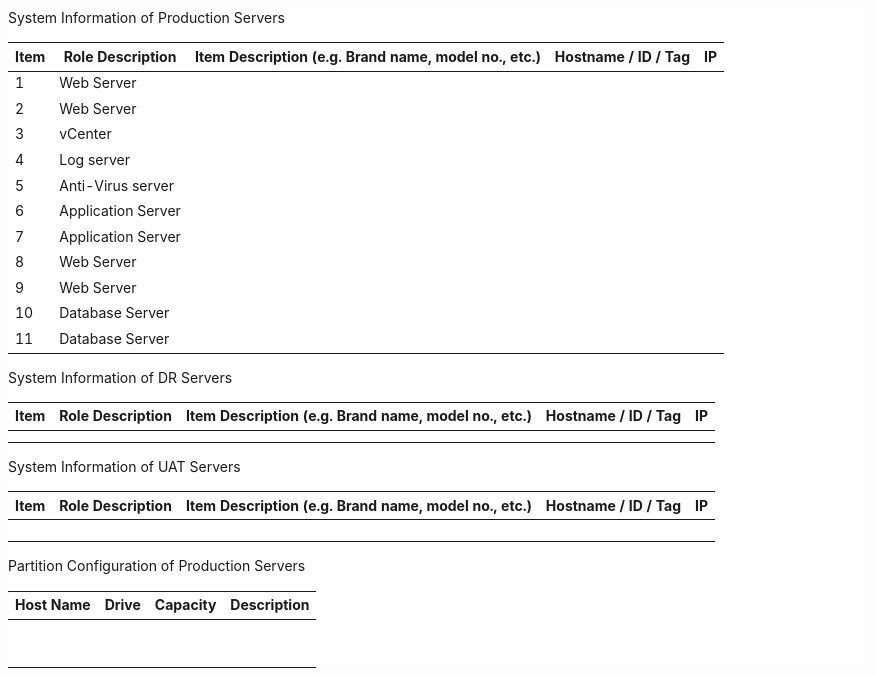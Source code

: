 System Information of Production Servers

| Item | Role Description   | Item Description (e.g. Brand name, model no., etc.) | Hostname / ID / Tag | IP  |
|-----|----------------|----------------------|---------------|---------------|
| 1    | Web Server         |                                                     |                     |     |
| 2    | Web Server         |                                                     |                     |     |
| 3    | vCenter            |                                                     |                     |     |
| 4    | Log server         |                                                     |                     |     |
| 5    | Anti-Virus server  |                                                     |                     |     |
| 6    | Application Server |                                                     |                     |     |
| 7    | Application Server |                                                     |                     |     |
| 8    | Web Server         |                                                     |                     |     |
| 9    | Web Server         |                                                     |                     |     |
| 10   | Database Server    |                                                     |                     |     |
| 11   | Database Server    |                                                     |                     |     |

System Information of DR Servers

| Item | Role Description | Item Description (e.g. Brand name, model no., etc.) | Hostname / ID / Tag | IP  |
|------|----------------|----------------------|---------------|--------------|
|      |                  |                                                     |                     |     |
|      |                  |                                                     |                     |     |

System Information of UAT Servers

| Item | Role Description | Item Description (e.g. Brand name, model no., etc.) | Hostname / ID / Tag | IP  |
|-----|-----------------|-----------------------|---------------|--------------|
|      |                  |                                                     |                     |     |
|      |                  |                                                     |                     |     |
|      |                  |                                                     |                     |     |
|      |                  |                                                     |                     |     |

Partition Configuration of Production Servers

| Host Name | Drive | Capacity | Description |
|-----------|-------|----------|-------------|
|           |       |          |             |
|           |       |          |             |
|           |       |          |             |
|           |       |          |             |
|           |       |          |             |
|           |       |          |             |
|           |       |          |             |
|           |       |          |             |
|           |       |          |             |
